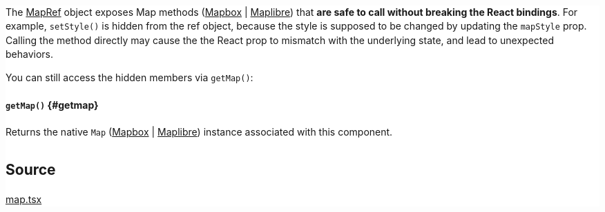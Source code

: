 
  </TabItem>
</Tabs>

The [MapRef](./types.md#mapref) object exposes Map methods ([Mapbox](https://docs.mapbox.com/mapbox-gl-js/api/map/#map-instance-members) | [Maplibre](https://maplibre.org/maplibre-gl-js/docs/API/classes/maplibregl.Map/#methods)) that **are safe to call without breaking the React bindings**. For example, `setStyle()` is hidden from the ref object, because the style is supposed to be changed by updating the `mapStyle` prop. Calling the method directly may cause the the React prop to mismatch with the underlying state, and lead to unexpected behaviors.

You can still access the hidden members via `getMap()`:

#### `getMap()` {#getmap}

Returns the native `Map` ([Mapbox](https://docs.mapbox.com/mapbox-gl-js/api/map/) | [Maplibre](https://maplibre.org/maplibre-gl-js-docs/api/map/)) instance associated with this component.



## Source

[map.tsx](https://github.com/visgl/react-map-gl/tree/7.0-release/src/components/map.tsx)
